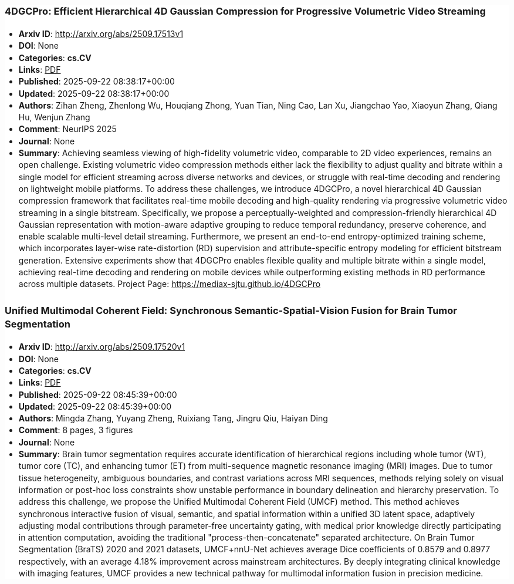 

### 4DGCPro: Efficient Hierarchical 4D Gaussian Compression for Progressive Volumetric Video Streaming
- **Arxiv ID**: http://arxiv.org/abs/2509.17513v1
- **DOI**: None
- **Categories**: **cs.CV**
- **Links**: [PDF](http://arxiv.org/pdf/2509.17513v1)
- **Published**: 2025-09-22 08:38:17+00:00
- **Updated**: 2025-09-22 08:38:17+00:00
- **Authors**: Zihan Zheng, Zhenlong Wu, Houqiang Zhong, Yuan Tian, Ning Cao, Lan Xu, Jiangchao Yao, Xiaoyun Zhang, Qiang Hu, Wenjun Zhang
- **Comment**: NeurIPS 2025
- **Journal**: None
- **Summary**: Achieving seamless viewing of high-fidelity volumetric video, comparable to 2D video experiences, remains an open challenge. Existing volumetric video compression methods either lack the flexibility to adjust quality and bitrate within a single model for efficient streaming across diverse networks and devices, or struggle with real-time decoding and rendering on lightweight mobile platforms. To address these challenges, we introduce 4DGCPro, a novel hierarchical 4D Gaussian compression framework that facilitates real-time mobile decoding and high-quality rendering via progressive volumetric video streaming in a single bitstream. Specifically, we propose a perceptually-weighted and compression-friendly hierarchical 4D Gaussian representation with motion-aware adaptive grouping to reduce temporal redundancy, preserve coherence, and enable scalable multi-level detail streaming. Furthermore, we present an end-to-end entropy-optimized training scheme, which incorporates layer-wise rate-distortion (RD) supervision and attribute-specific entropy modeling for efficient bitstream generation. Extensive experiments show that 4DGCPro enables flexible quality and multiple bitrate within a single model, achieving real-time decoding and rendering on mobile devices while outperforming existing methods in RD performance across multiple datasets. Project Page: https://mediax-sjtu.github.io/4DGCPro



### Unified Multimodal Coherent Field: Synchronous Semantic-Spatial-Vision Fusion for Brain Tumor Segmentation
- **Arxiv ID**: http://arxiv.org/abs/2509.17520v1
- **DOI**: None
- **Categories**: **cs.CV**
- **Links**: [PDF](http://arxiv.org/pdf/2509.17520v1)
- **Published**: 2025-09-22 08:45:39+00:00
- **Updated**: 2025-09-22 08:45:39+00:00
- **Authors**: Mingda Zhang, Yuyang Zheng, Ruixiang Tang, Jingru Qiu, Haiyan Ding
- **Comment**: 8 pages, 3 figures
- **Journal**: None
- **Summary**: Brain tumor segmentation requires accurate identification of hierarchical regions including whole tumor (WT), tumor core (TC), and enhancing tumor (ET) from multi-sequence magnetic resonance imaging (MRI) images. Due to tumor tissue heterogeneity, ambiguous boundaries, and contrast variations across MRI sequences, methods relying solely on visual information or post-hoc loss constraints show unstable performance in boundary delineation and hierarchy preservation. To address this challenge, we propose the Unified Multimodal Coherent Field (UMCF) method. This method achieves synchronous interactive fusion of visual, semantic, and spatial information within a unified 3D latent space, adaptively adjusting modal contributions through parameter-free uncertainty gating, with medical prior knowledge directly participating in attention computation, avoiding the traditional "process-then-concatenate" separated architecture. On Brain Tumor Segmentation (BraTS) 2020 and 2021 datasets, UMCF+nnU-Net achieves average Dice coefficients of 0.8579 and 0.8977 respectively, with an average 4.18% improvement across mainstream architectures. By deeply integrating clinical knowledge with imaging features, UMCF provides a new technical pathway for multimodal information fusion in precision medicine.
